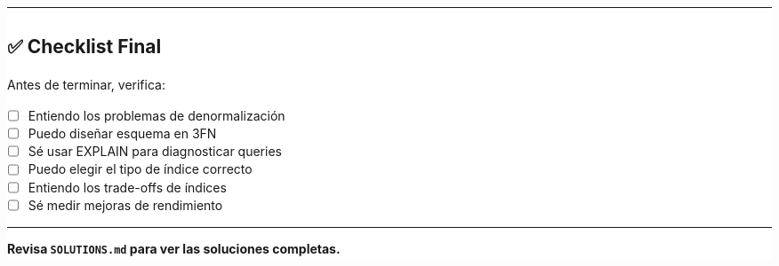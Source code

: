 ```sql
```

---

## ✅ Checklist Final

Antes de terminar, verifica:

- [ ] Entiendo los problemas de denormalización
- [ ] Puedo diseñar esquema en 3FN
- [ ] Sé usar EXPLAIN para diagnosticar queries
- [ ] Puedo elegir el tipo de índice correcto
- [ ] Entiendo los trade-offs de índices
- [ ] Sé medir mejoras de rendimiento

---

**Revisa `SOLUTIONS.md` para ver las soluciones completas.**
